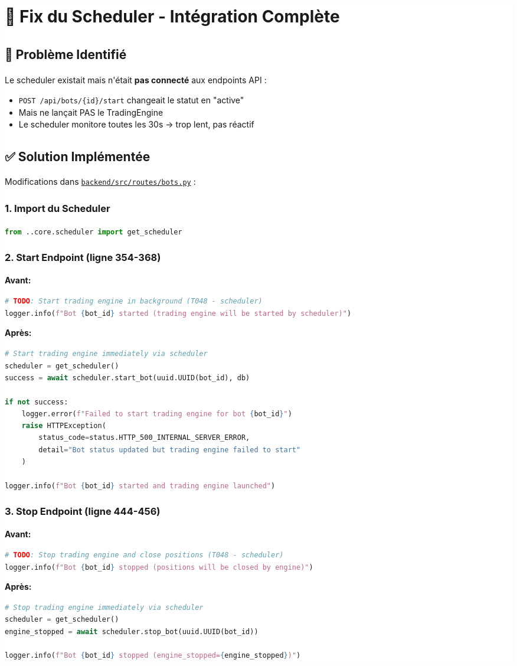 # 🔧 Fix du Scheduler - Intégration Complète

## 🎯 Problème Identifié

Le scheduler existait mais n'était **pas connecté** aux endpoints API :
- `POST /api/bots/{id}/start` changeait le statut en "active" 
- Mais ne lançait PAS le TradingEngine
- Le scheduler monitore toutes les 30s → trop lent, pas réactif

## ✅ Solution Implémentée

Modifications dans [`backend/src/routes/bots.py`](../backend/src/routes/bots.py) :

### 1. Import du Scheduler
```python
from ..core.scheduler import get_scheduler
```

### 2. Start Endpoint (ligne 354-368)
**Avant:**
```python
# TODO: Start trading engine in background (T048 - scheduler)
logger.info(f"Bot {bot_id} started (trading engine will be started by scheduler)")
```

**Après:**
```python
# Start trading engine immediately via scheduler
scheduler = get_scheduler()
success = await scheduler.start_bot(uuid.UUID(bot_id), db)

if not success:
    logger.error(f"Failed to start trading engine for bot {bot_id}")
    raise HTTPException(
        status_code=status.HTTP_500_INTERNAL_SERVER_ERROR,
        detail="Bot status updated but trading engine failed to start"
    )

logger.info(f"Bot {bot_id} started and trading engine launched")
```

### 3. Stop Endpoint (ligne 444-456)
**Avant:**
```python
# TODO: Stop trading engine and close positions (T048 - scheduler)
logger.info(f"Bot {bot_id} stopped (positions will be closed by engine)")
```

**Après:**
```python
# Stop trading engine immediately via scheduler
scheduler = get_scheduler()
engine_stopped = await scheduler.stop_bot(uuid.UUID(bot_id))

logger.info(f"Bot {bot_id} stopped (engine_stopped={engine_stopped})")
```
